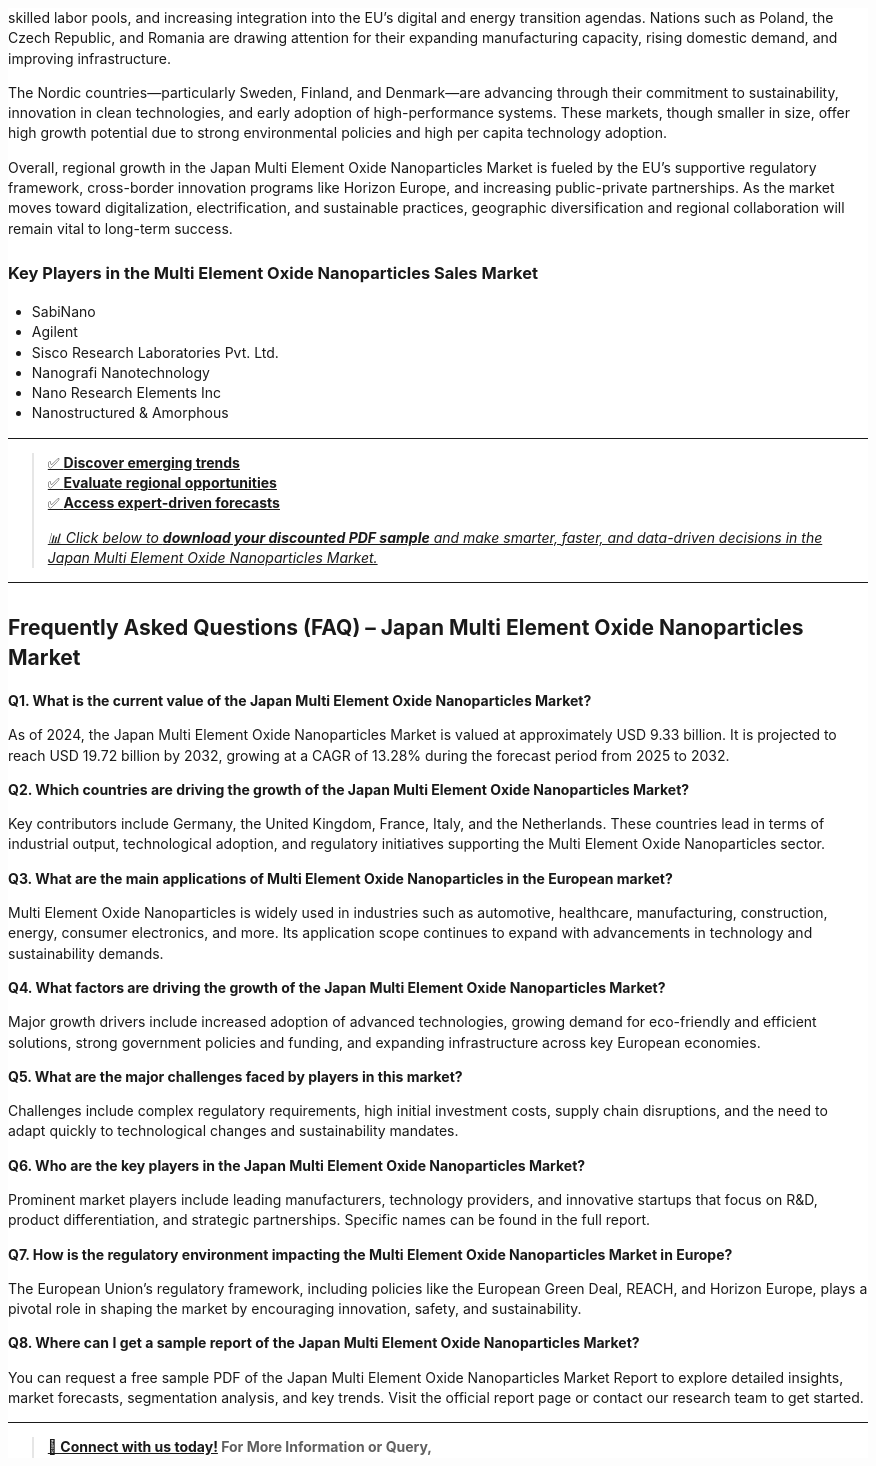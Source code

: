 skilled labor pools, and increasing integration into the EU&rsquo;s digital and energy transition agendas. Nations such as Poland, the Czech Republic, and Romania are drawing attention for their expanding manufacturing capacity, rising domestic demand, and improving infrastructure.</p><p>The Nordic countries&mdash;particularly Sweden, Finland, and Denmark&mdash;are advancing through their commitment to sustainability, innovation in clean technologies, and early adoption of high-performance systems. These markets, though smaller in size, offer high growth potential due to strong environmental policies and high per capita technology adoption.</p><p>Overall, regional growth in the Japan Multi Element Oxide Nanoparticles Market is fueled by the EU&rsquo;s supportive regulatory framework, cross-border innovation programs like Horizon Europe, and increasing public-private partnerships. As the market moves toward digitalization, electrification, and sustainable practices, geographic diversification and regional collaboration will remain vital to long-term success.</p><p><h3>Key Players in the Multi Element Oxide Nanoparticles Sales Market </h3><ul><li>SabiNano</li><li>Agilent</li><li>Sisco Research Laboratories Pvt. Ltd.</li><li>Nanografi Nanotechnology</li><li>Nano Research Elements Inc</li><li>Nanostructured & Amorphous</li></ul></p><hr /><blockquote><p><a href="https://www.marketresearchintellect.com/ask-for-discount/?rid=524971&amp;amp;utm_source=Github-JP&amp;amp;utm_medium=041">✅ <strong data-start="617" data-end="645">Discover emerging trends</strong></a><br data-start="645" data-end="648" /><a href="https://www.marketresearchintellect.com/ask-for-discount/?rid=524971&amp;amp;utm_source=Github-JP&amp;amp;utm_medium=041"> ✅ <strong data-start="650" data-end="685">Evaluate regional opportunities</strong></a><br data-start="685" data-end="688" /><a href="https://www.marketresearchintellect.com/ask-for-discount/?rid=524971&amp;amp;utm_source=Github-JP&amp;amp;utm_medium=041"> ✅ <strong data-start="690" data-end="724">Access expert-driven forecasts</strong></a></p><p class="" data-start="728" data-end="864"><em><a href="https://www.marketresearchintellect.com/ask-for-discount/?rid=524971&amp;amp;utm_source=Github-JP&amp;amp;utm_medium=041">📊 Click below to <strong data-start="746" data-end="785">download your discounted PDF sample</strong> and make smarter, faster, and data-driven decisions in the Japan Multi Element Oxide Nanoparticles Market.</a></em></p></blockquote><hr /><h2>Frequently Asked Questions (FAQ) &ndash; Japan Multi Element Oxide Nanoparticles Market</h2><p><strong>Q1. What is the current value of the Japan Multi Element Oxide Nanoparticles Market?</strong></p><p>As of 2024, the Japan Multi Element Oxide Nanoparticles Market is valued at approximately USD 9.33 billion. It is projected to reach USD 19.72 billion by 2032, growing at a CAGR of 13.28% during the forecast period from 2025 to 2032.</p><p><strong>Q2. Which countries are driving the growth of the Japan Multi Element Oxide Nanoparticles Market?</strong></p><p>Key contributors include Germany, the United Kingdom, France, Italy, and the Netherlands. These countries lead in terms of industrial output, technological adoption, and regulatory initiatives supporting the Multi Element Oxide Nanoparticles sector.</p><p><strong>Q3. What are the main applications of Multi Element Oxide Nanoparticles in the European market?</strong></p><p>Multi Element Oxide Nanoparticles is widely used in industries such as automotive, healthcare, manufacturing, construction, energy, consumer electronics, and more. Its application scope continues to expand with advancements in technology and sustainability demands.</p><p><strong>Q4. What factors are driving the growth of the Japan Multi Element Oxide Nanoparticles Market?</strong></p><p>Major growth drivers include increased adoption of advanced technologies, growing demand for eco-friendly and efficient solutions, strong government policies and funding, and expanding infrastructure across key European economies.</p><p><strong>Q5. What are the major challenges faced by players in this market?</strong></p><p>Challenges include complex regulatory requirements, high initial investment costs, supply chain disruptions, and the need to adapt quickly to technological changes and sustainability mandates.</p><p><strong>Q6. Who are the key players in the Japan Multi Element Oxide Nanoparticles Market?</strong></p><p>Prominent market players include leading manufacturers, technology providers, and innovative startups that focus on R&amp;D, product differentiation, and strategic partnerships. Specific names can be found in the full report.</p><p><strong>Q7. How is the regulatory environment impacting the Multi Element Oxide Nanoparticles Market in Europe?</strong></p><p>The European Union&rsquo;s regulatory framework, including policies like the European Green Deal, REACH, and Horizon Europe, plays a pivotal role in shaping the market by encouraging innovation, safety, and sustainability.</p><p><strong>Q8. Where can I get a sample report of the Japan Multi Element Oxide Nanoparticles Market?</strong></p><p>You can request a free sample PDF of the Japan Multi Element Oxide Nanoparticles Market Report to explore detailed insights, market forecasts, segmentation analysis, and key trends. Visit the official report page or contact our research team to get started.</p><hr /><blockquote><p><span class="font-[700]"><strong><a href="https://www.marketresearchintellect.com/product/multi-element-oxide-nanoparticles-sales-market-size-and-forecast/?utm_source=Linkedin&utm_medium=041">📩 Connect with us today!</a> For More Information or Query,